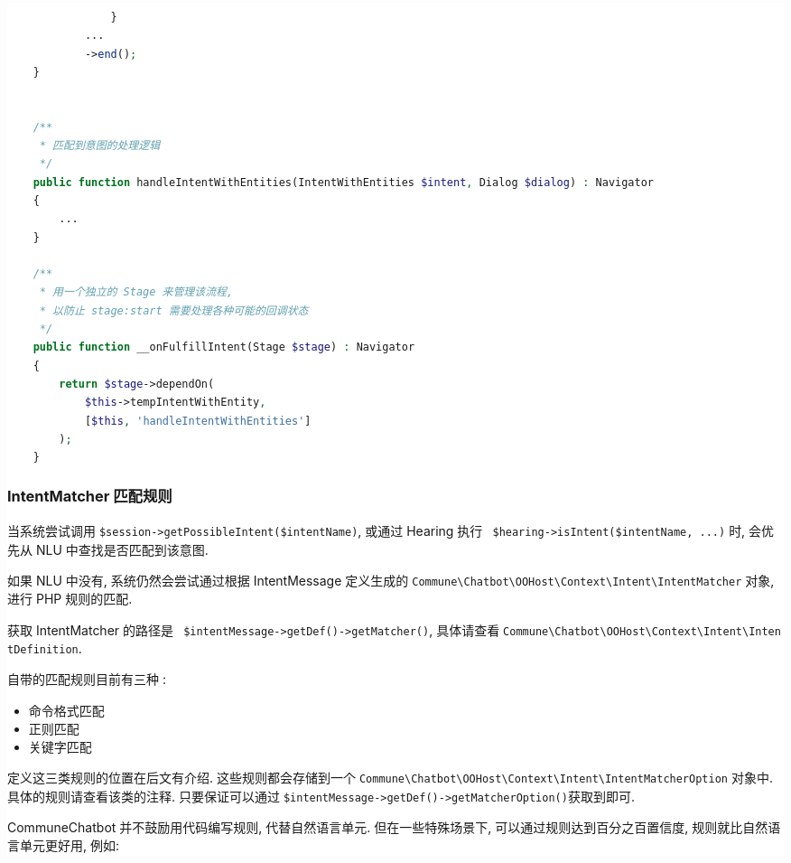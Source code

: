 ```php
                }
            ...
            ->end();
    }


    /**
     * 匹配到意图的处理逻辑
     */
    public function handleIntentWithEntities(IntentWithEntities $intent, Dialog $dialog) : Navigator
    {
        ...
    }

    /**
     * 用一个独立的 Stage 来管理该流程,
     * 以防止 stage:start 需要处理各种可能的回调状态
     */
    public function __onFulfillIntent(Stage $stage) : Navigator
    {
        return $stage->dependOn(
            $this->tempIntentWithEntity,
            [$this, 'handleIntentWithEntities']
        );
    }

```

### IntentMatcher 匹配规则

当系统尝试调用 ```$session->getPossibleIntent($intentName)```, 或通过 Hearing 执行 ``` $hearing->isIntent($intentName, ...)``` 时, 会优先从 NLU 中查找是否匹配到该意图.

如果 NLU 中没有, 系统仍然会尝试通过根据 IntentMessage 定义生成的 ```Commune\Chatbot\OOHost\Context\Intent\IntentMatcher``` 对象, 进行 PHP 规则的匹配.

获取 IntentMatcher 的路径是 ``` $intentMessage->getDef()->getMatcher()```, 具体请查看 ```Commune\Chatbot\OOHost\Context\Intent\IntentDefinition```.

自带的匹配规则目前有三种 :

- 命令格式匹配
- 正则匹配
- 关键字匹配

定义这三类规则的位置在后文有介绍.
这些规则都会存储到一个 ```Commune\Chatbot\OOHost\Context\Intent\IntentMatcherOption``` 对象中.
具体的规则请查看该类的注释.
只要保证可以通过 ```$intentMessage->getDef()->getMatcherOption()```获取到即可.

CommuneChatbot 并不鼓励用代码编写规则, 代替自然语言单元.
但在一些特殊场景下, 可以通过规则达到百分之百置信度, 规则就比自然语言单元更好用, 例如:
